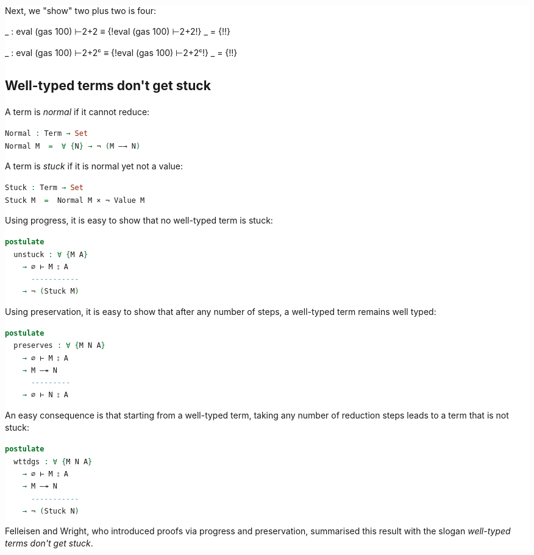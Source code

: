 Next, we "show" two plus two is four:

_ : eval (gas 100) ⊢2+2 ≡ {!eval (gas 100) ⊢2+2!}
_ = {!!}

_ : eval (gas 100) ⊢2+2ᶜ ≡ {!eval (gas 100) ⊢2+2ᶜ!}
_ = {!!}


## Well-typed terms don't get stuck

A term is _normal_ if it cannot reduce:
```agda
Normal : Term → Set
Normal M  =  ∀ {N} → ¬ (M —→ N)
```

A term is _stuck_ if it is normal yet not a value:
```agda
Stuck : Term → Set
Stuck M  =  Normal M × ¬ Value M
```

Using progress, it is easy to show that no well-typed term is stuck:
```agda
postulate
  unstuck : ∀ {M A}
    → ∅ ⊢ M ⦂ A
      -----------
    → ¬ (Stuck M)
```

Using preservation, it is easy to show that after any number of steps,
a well-typed term remains well typed:
```agda
postulate
  preserves : ∀ {M N A}
    → ∅ ⊢ M ⦂ A
    → M —↠ N
      ---------
    → ∅ ⊢ N ⦂ A
```

An easy consequence is that starting from a well-typed term, taking
any number of reduction steps leads to a term that is not stuck:
```agda
postulate
  wttdgs : ∀ {M N A}
    → ∅ ⊢ M ⦂ A
    → M —↠ N
      -----------
    → ¬ (Stuck N)
```
Felleisen and Wright, who introduced proofs via progress and
preservation, summarised this result with the slogan _well-typed terms
don't get stuck_. 
